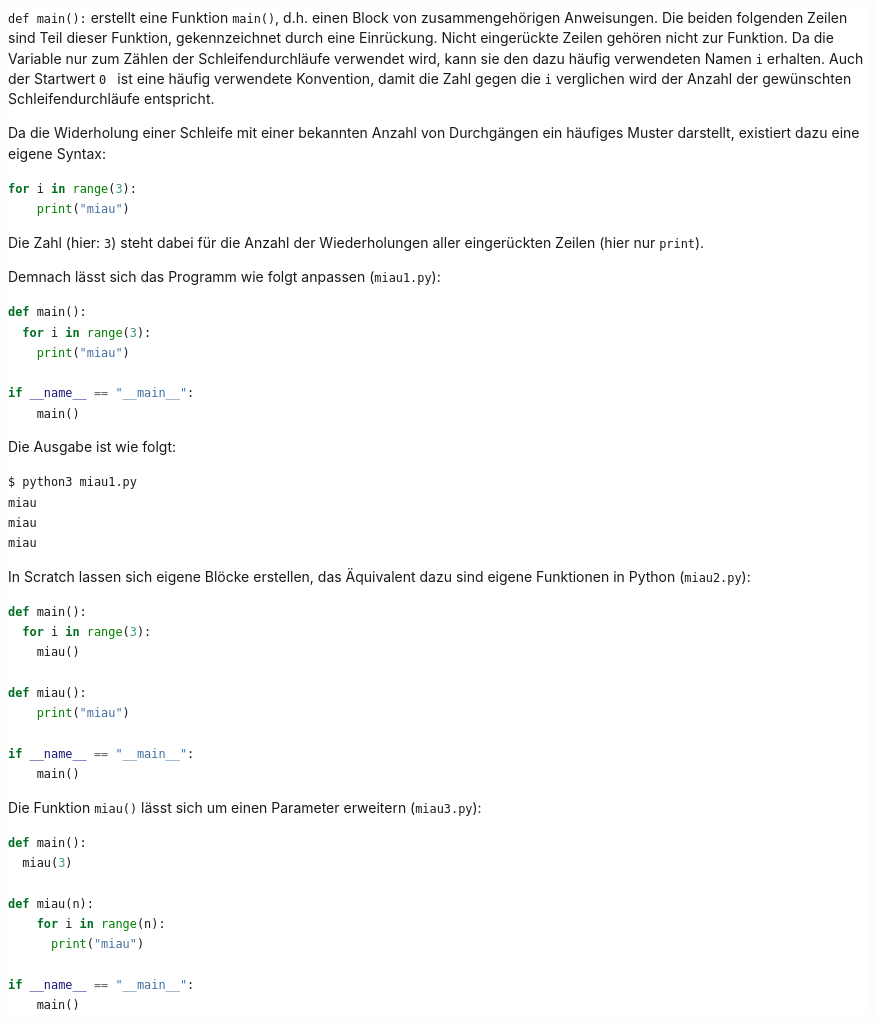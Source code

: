 ```def main():``` erstellt eine Funktion ```main()```, d.h. einen Block von zusammengehörigen Anweisungen. Die beiden folgenden Zeilen sind Teil dieser Funktion, gekennzeichnet durch eine Einrückung. Nicht eingerückte Zeilen gehören nicht zur Funktion.
Da die Variable nur zum Zählen der Schleifendurchläufe verwendet wird, kann sie den dazu häufig verwendeten Namen ```i``` erhalten. Auch der Startwert ```0 ``` ist eine häufig verwendete Konvention, damit die Zahl gegen die ```i``` verglichen wird der Anzahl der gewünschten Schleifendurchläufe entspricht.

Da die Widerholung einer Schleife mit einer bekannten Anzahl von Durchgängen ein häufiges Muster darstellt, existiert dazu eine eigene Syntax:

~~~python
for i in range(3):
    print("miau")    
~~~

Die Zahl (hier: ```3```) steht dabei für die Anzahl der Wiederholungen aller eingerückten Zeilen (hier nur ```print```).

Demnach lässt sich das Programm wie folgt anpassen (```miau1.py```):

~~~python
def main():
  for i in range(3):
    print("miau")

if __name__ == "__main__":
    main()
~~~

Die Ausgabe ist wie folgt:

~~~shell
$ python3 miau1.py
miau
miau
miau
~~~

In Scratch lassen sich eigene Blöcke erstellen, das Äquivalent dazu sind eigene Funktionen in Python (```miau2.py```):

~~~python
def main():
  for i in range(3):
    miau()

def miau():
    print("miau")

if __name__ == "__main__":
    main()
~~~

Die Funktion ```miau()``` lässt sich um einen Parameter erweitern (```miau3.py```):

~~~python
def main():
  miau(3)

def miau(n):
    for i in range(n):
      print("miau")

if __name__ == "__main__":
    main()
~~~

```